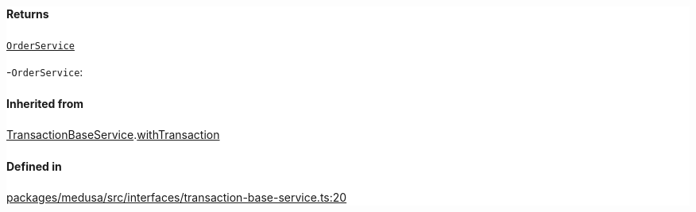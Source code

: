 #### Returns

[`OrderService`](OrderService.md)

-`OrderService`: 

#### Inherited from

[TransactionBaseService](TransactionBaseService.md).[withTransaction](TransactionBaseService.md#withtransaction)

#### Defined in

[packages/medusa/src/interfaces/transaction-base-service.ts:20](https://github.com/medusajs/medusa/blob/3d9f5ae63/packages/medusa/src/interfaces/transaction-base-service.ts#L20)
